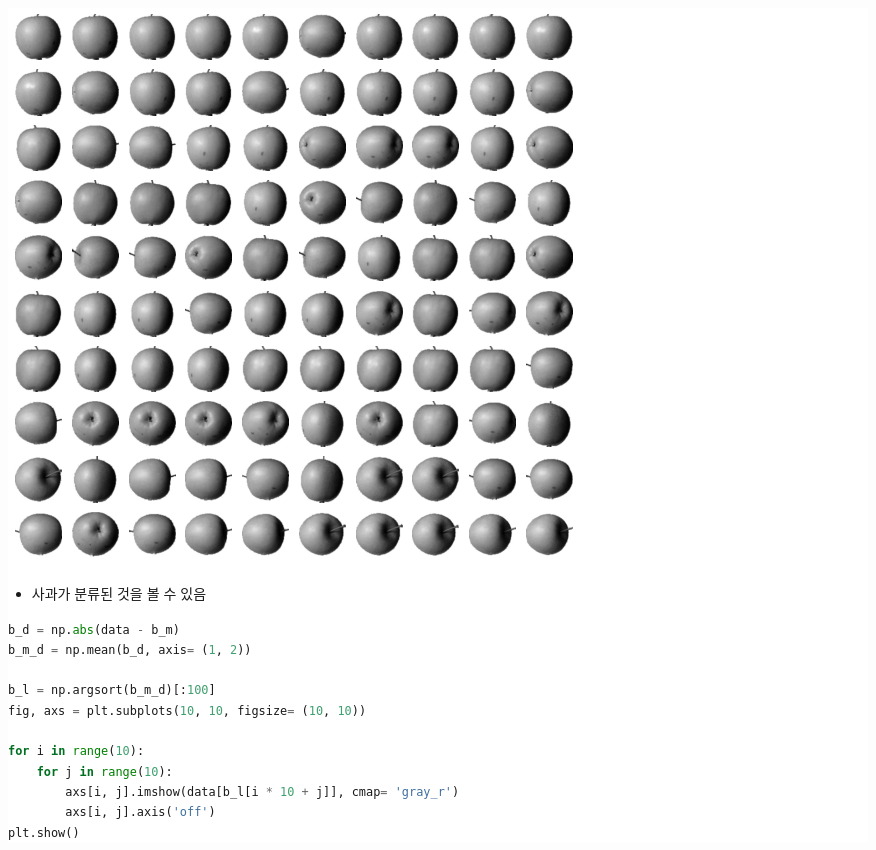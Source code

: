   ![j13](https://github.com/Cheolyong-Kim/TIL/blob/master/%EB%A8%B8%EC%8B%A0%EB%9F%AC%EB%8B%9D%20%EB%94%A5%EB%9F%AC%EB%8B%9D%20%EA%B8%B0%EC%B4%88/%EB%A8%B8%EC%8B%A0%EB%9F%AC%EB%8B%9D%20%EB%94%A5%EB%9F%AC%EB%8B%9D%20%EA%B8%B0%EC%B4%88%2007/j13.png?raw=true)

  - 사과가 분류된 것을 볼 수 있음

  ```python
  b_d = np.abs(data - b_m)
  b_m_d = np.mean(b_d, axis= (1, 2))
  
  b_l = np.argsort(b_m_d)[:100]
  fig, axs = plt.subplots(10, 10, figsize= (10, 10))
  
  for i in range(10):
      for j in range(10):
          axs[i, j].imshow(data[b_l[i * 10 + j]], cmap= 'gray_r')
          axs[i, j].axis('off')
  plt.show()
  ```
